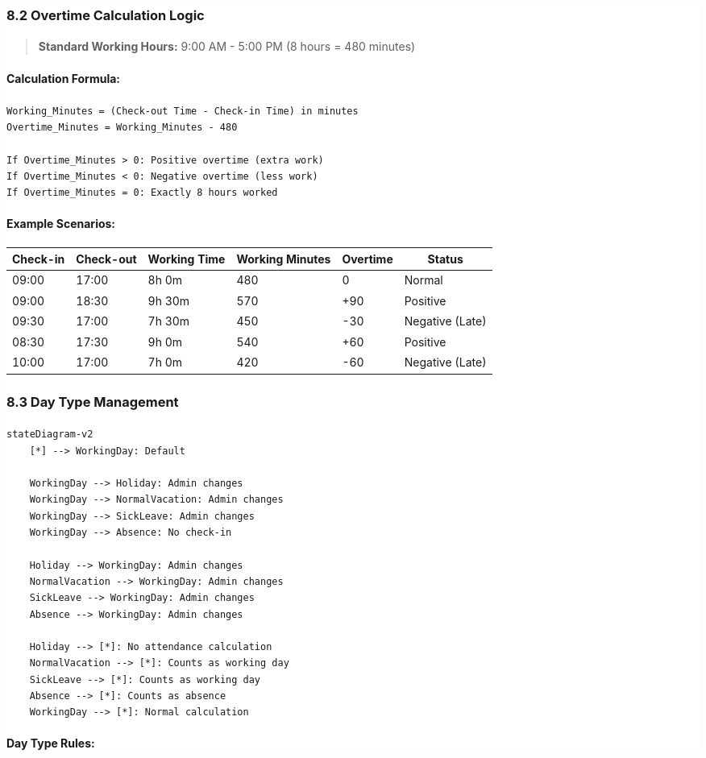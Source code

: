 ### 8.2 Overtime Calculation Logic
> **Standard Working Hours:** 9:00 AM - 5:00 PM (8 hours = 480 minutes)

#### Calculation Formula:

```
Working_Minutes = (Check-out Time - Check-in Time) in minutes
Overtime_Minutes = Working_Minutes - 480

If Overtime_Minutes > 0: Positive overtime (extra work)
If Overtime_Minutes < 0: Negative overtime (less work)
If Overtime_Minutes = 0: Exactly 8 hours worked
```

#### Example Scenarios:

| Check-in | Check-out | Working Time | Working Minutes | Overtime | Status |
|----------|-----------|--------------|-----------------|----------|--------|
| 09:00 | 17:00 | 8h 0m | 480 | 0 | Normal |
| 09:00 | 18:30 | 9h 30m | 570 | +90 | Positive |
| 09:30 | 17:00 | 7h 30m | 450 | -30 | Negative (Late) |
| 08:30 | 17:30 | 9h 0m | 540 | +60 | Positive |
| 10:00 | 17:00 | 7h 0m | 420 | -60 | Negative (Late) |

### 8.3 Day Type Management

```mermad
stateDiagram-v2
    [*] --> WorkingDay: Default
    
    WorkingDay --> Holiday: Admin changes
    WorkingDay --> NormalVacation: Admin changes
    WorkingDay --> SickLeave: Admin changes
    WorkingDay --> Absence: No check-in
    
    Holiday --> WorkingDay: Admin changes
    NormalVacation --> WorkingDay: Admin changes
    SickLeave --> WorkingDay: Admin changes
    Absence --> WorkingDay: Admin changes
    
    Holiday --> [*]: No attendance calculation
    NormalVacation --> [*]: Counts as working day
    SickLeave --> [*]: Counts as working day
    Absence --> [*]: Counts as absence
    WorkingDay --> [*]: Normal calculation
```

#### Day Type Rules:
